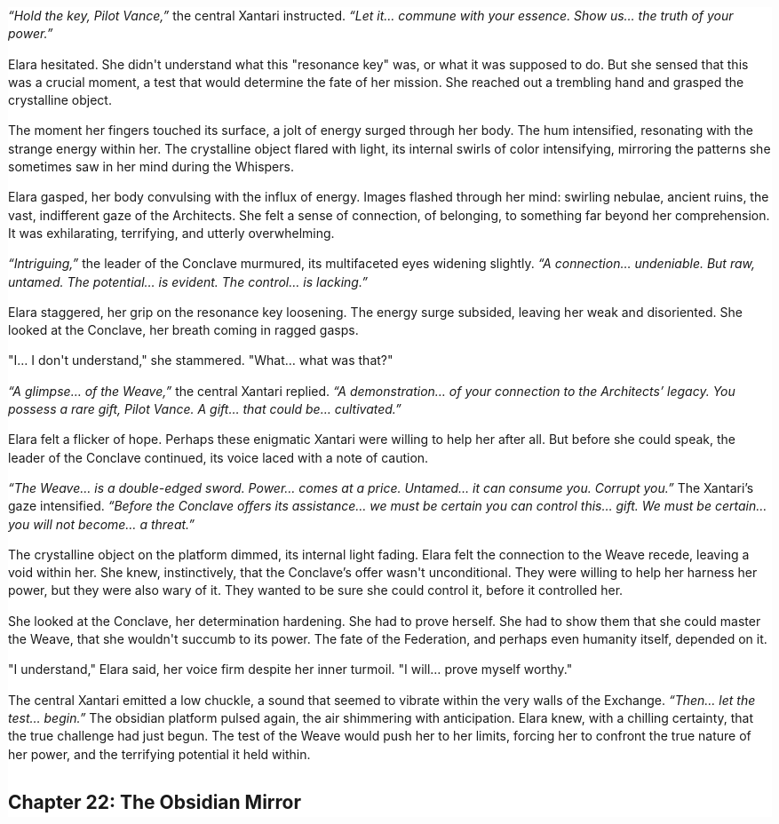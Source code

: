 *“Hold the key, Pilot Vance,”* the central Xantari instructed.  *“Let it… commune with your essence.  Show us… the truth of your power.”*

Elara hesitated.  She didn't understand what this "resonance key" was, or what it was supposed to do.  But she sensed that this was a crucial moment, a test that would determine the fate of her mission.  She reached out a trembling hand and grasped the crystalline object.

The moment her fingers touched its surface, a jolt of energy surged through her body.  The hum intensified, resonating with the strange energy within her.  The crystalline object flared with light, its internal swirls of color intensifying, mirroring the patterns she sometimes saw in her mind during the Whispers.

Elara gasped, her body convulsing with the influx of energy. Images flashed through her mind: swirling nebulae, ancient ruins, the vast, indifferent gaze of the Architects.  She felt a sense of connection, of belonging, to something far beyond her comprehension.  It was exhilarating, terrifying, and utterly overwhelming.

*“Intriguing,”* the leader of the Conclave murmured, its multifaceted eyes widening slightly. *“A connection… undeniable.  But raw, untamed.  The potential… is evident.  The control… is lacking.”*

Elara staggered, her grip on the resonance key loosening.  The energy surge subsided, leaving her weak and disoriented.  She looked at the Conclave, her breath coming in ragged gasps.

"I… I don't understand," she stammered.  "What… what was that?"

*“A glimpse… of the Weave,”* the central Xantari replied.  *“A demonstration… of your connection to the Architects’ legacy.  You possess a rare gift, Pilot Vance.  A gift… that could be… cultivated.”*

Elara felt a flicker of hope.  Perhaps these enigmatic Xantari were willing to help her after all.  But before she could speak, the leader of the Conclave continued, its voice laced with a note of caution.

*“The Weave… is a double-edged sword.  Power… comes at a price.  Untamed… it can consume you.  Corrupt you.”*  The Xantari’s gaze intensified.  *“Before the Conclave offers its assistance… we must be certain you can control this… gift.  We must be certain… you will not become… a threat.”*


The crystalline object on the platform dimmed, its internal light fading.  Elara felt the connection to the Weave recede, leaving a void within her.  She knew, instinctively, that the Conclave’s offer wasn't unconditional.  They were willing to help her harness her power, but they were also wary of it.  They wanted to be sure she could control it, before it controlled her.

She looked at the Conclave, her determination hardening.  She had to prove herself. She had to show them that she could master the Weave, that she wouldn't succumb to its power.  The fate of the Federation, and perhaps even humanity itself, depended on it.

"I understand," Elara said, her voice firm despite her inner turmoil. "I will… prove myself worthy."

The central Xantari emitted a low chuckle, a sound that seemed to vibrate within the very walls of the Exchange. *“Then… let the test… begin.”*  The obsidian platform pulsed again, the air shimmering with anticipation.  Elara knew, with a chilling certainty, that the true challenge had just begun.  The test of the Weave would push her to her limits, forcing her to confront the true nature of her power, and the terrifying potential it held within.


## Chapter 22: The Obsidian Mirror

